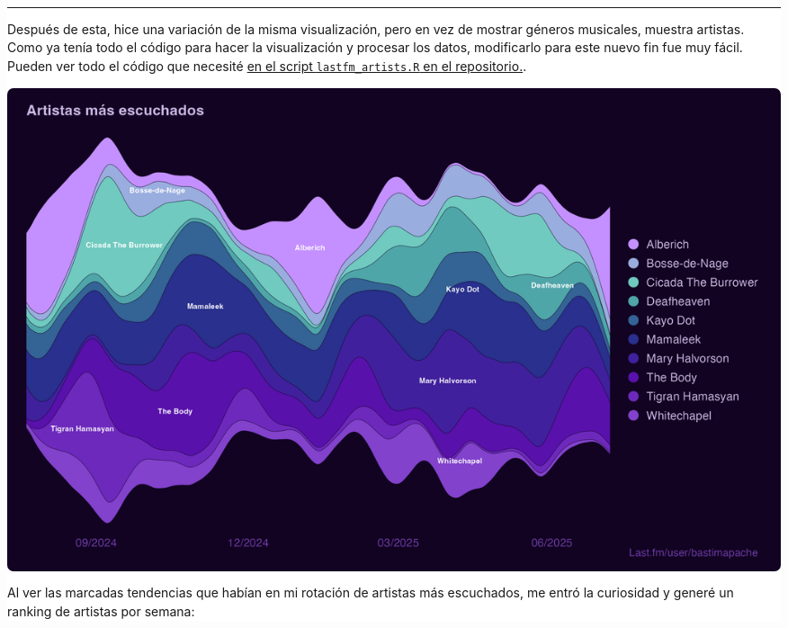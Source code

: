 ------------------------------------------------------------------------

Después de esta, hice una variación de la misma visualización, pero en vez de mostrar géneros musicales, muestra artistas. Como ya tenía todo el código para hacer la visualización y procesar los datos, modificarlo para este nuevo fin fue muy fácil. Pueden ver todo el código que necesité [en el script `lastfm_artists.R` en el repositorio.](https://github.com/bastianolea/lastfm_graficos).

<a href="lastfm_artists_bastimapache.png" target="_blank">

<img src="lastfm_artists_bastimapache.png" style="border-radius: 7px; width: 100%;display: block; margin: auto; margin-bottom: 8px; margin-top: 8px;">

</a>

Al ver las marcadas tendencias que habían en mi rotación de artistas más escuchados, me entró la curiosidad y generé un ranking de artistas por semana:

<a href="lastfm_weekly_bastimapache_b.png" target="_blank">
